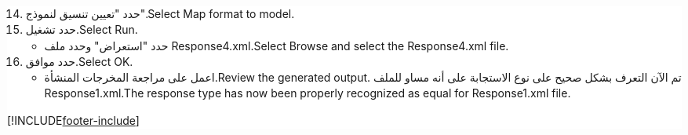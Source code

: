 14. <span data-ttu-id="6d345-198">حدد "تعيين تنسيق لنموذج‬".</span><span class="sxs-lookup"><span data-stu-id="6d345-198">Select Map format to model.</span></span>
15. <span data-ttu-id="6d345-199">حدد تشغيل.</span><span class="sxs-lookup"><span data-stu-id="6d345-199">Select Run.</span></span>
    * <span data-ttu-id="6d345-200">حدد "استعراض" وحدد ملف Response4.xml.</span><span class="sxs-lookup"><span data-stu-id="6d345-200">Select Browse and select the Response4.xml file.</span></span>
16. <span data-ttu-id="6d345-201">حدد موافق.</span><span class="sxs-lookup"><span data-stu-id="6d345-201">Select OK.</span></span>
    * <span data-ttu-id="6d345-202">اعمل على مراجعة المخرجات المنشأة.</span><span class="sxs-lookup"><span data-stu-id="6d345-202">Review the generated output.</span></span> <span data-ttu-id="6d345-203">تم الآن التعرف بشكل صحيح على نوع الاستجابة على أنه مساو للملف Response1.xml.</span><span class="sxs-lookup"><span data-stu-id="6d345-203">The response type has now been properly recognized as equal for Response1.xml file.</span></span>


[!INCLUDE[footer-include](../../../../includes/footer-banner.md)]